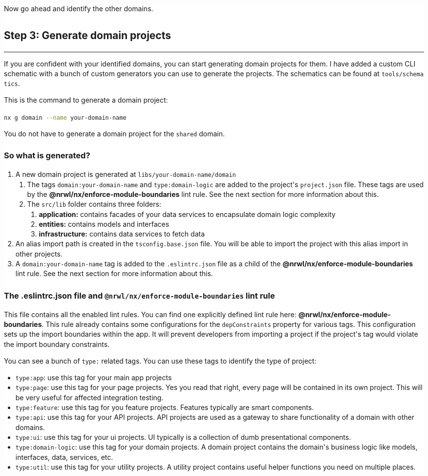Now go ahead and identify the other domains.

## Step 3: Generate domain projects

---

If you are confident with your identified domains, you can start generating domain projects
for them. I have added a custom CLI schematic with a bunch of custom generators you can use
to generate the projects. The schematics can be found at `tools/schematics`.

This is the command to generate a domain project:

```bash
nx g domain --name your-domain-name
```

You do not have to generate a domain project for the `shared` domain.

### So what is generated?

1. A new domain project is generated at `libs/your-domain-name/domain`
   1. The tags `domain:your-domain-name` and `type:domain-logic` are added to the project's
      `project.json` file. These tags are used by the **@nrwl/nx/enforce-module-boundaries** lint
      rule. See the next section for more information about this.
   2. The `src/lib` folder contains three folders:
      1. **application:** contains facades of your data services to encapsulate domain logic complexity
      2. **entities:** contains models and interfaces
      3. **infrastructure:** contains data services to fetch data
2. An alias import path is created in the `tsconfig.base.json` file. You will be able to
   import the project with this alias import in other projects.
3. A `domain:your-domain-name` tag is added to the `.eslintrc.json` file as a child of the
   **@nrwl/nx/enforce-module-boundaries** lint rule. See the next section for more information about
   this.

### The .eslintrc.json file and `@nrwl/nx/enforce-module-boundaries` lint rule

This file contains all the enabled lint rules. You can find one explicitly defined lint rule here:
**@nrwl/nx/enforce-module-boundaries**. This rule already contains some configurations for the
`depConstraints` property for various tags. This configuration sets up the import boundaries
within the app. It will prevent developers from importing a project if the
project's tag would violate the import boundary constraints.

You can see a bunch of `type:` related tags. You can use these tags to identify the type of
project:

- `type:app`: use this tag for your main app projects
- `type:page`: use this tag for your page projects. Yes you read that right, every page will
  be contained in its own project. This will be very useful for affected integration testing.
- `type:feature`: use this tag for you feature projects. Features typically are smart components.
- `type:api`: use this tag for your API projects. API projects are used as a gateway to share
   functionality of a domain with other domains.
- `type:ui`: use this tag for your ui projects. UI typically is a collection of dumb presentational
  components.
- `type:domain-logic`: use this tag for your domain projects. A domain project contains the domain's
  business logic like models, interfaces, data, services, etc.
- `type:util`: use this tag for your utility projects. A utility project contains useful helper
  functions you need on multiple places.

